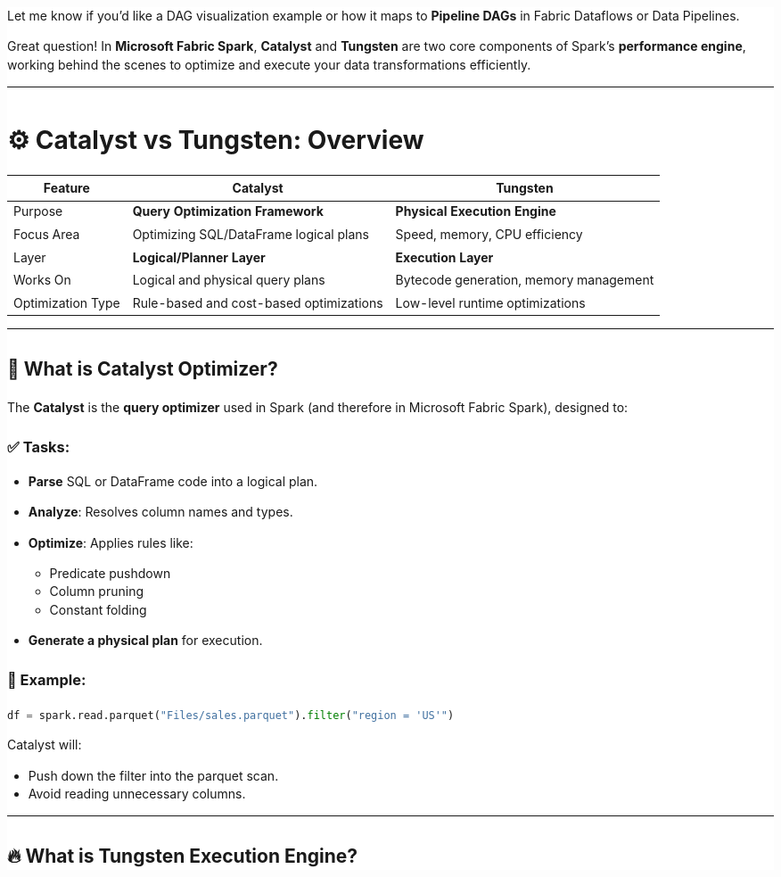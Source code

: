 Let me know if you’d like a DAG visualization example or how it maps to **Pipeline DAGs** in Fabric Dataflows or Data Pipelines.

Great question! In **Microsoft Fabric Spark**, **Catalyst** and **Tungsten** are two core components of Spark’s **performance engine**, working behind the scenes to optimize and execute your data transformations efficiently.

---

# ⚙️ Catalyst vs Tungsten: Overview

| Feature           | **Catalyst**                            | **Tungsten**                           |
| ----------------- | --------------------------------------- | -------------------------------------- |
| Purpose           | **Query Optimization Framework**        | **Physical Execution Engine**          |
| Focus Area        | Optimizing SQL/DataFrame logical plans  | Speed, memory, CPU efficiency          |
| Layer             | **Logical/Planner Layer**               | **Execution Layer**                    |
| Works On          | Logical and physical query plans        | Bytecode generation, memory management |
| Optimization Type | Rule-based and cost-based optimizations | Low-level runtime optimizations        |

---

## 🧠 What is **Catalyst Optimizer**?

The **Catalyst** is the **query optimizer** used in Spark (and therefore in Microsoft Fabric Spark), designed to:

### ✅ Tasks:

* **Parse** SQL or DataFrame code into a logical plan.
* **Analyze**: Resolves column names and types.
* **Optimize**: Applies rules like:

  * Predicate pushdown
  * Column pruning
  * Constant folding
* **Generate a physical plan** for execution.

### 🧾 Example:

```python
df = spark.read.parquet("Files/sales.parquet").filter("region = 'US'")
```

Catalyst will:

* Push down the filter into the parquet scan.
* Avoid reading unnecessary columns.

---

## 🔥 What is **Tungsten Execution Engine**?
